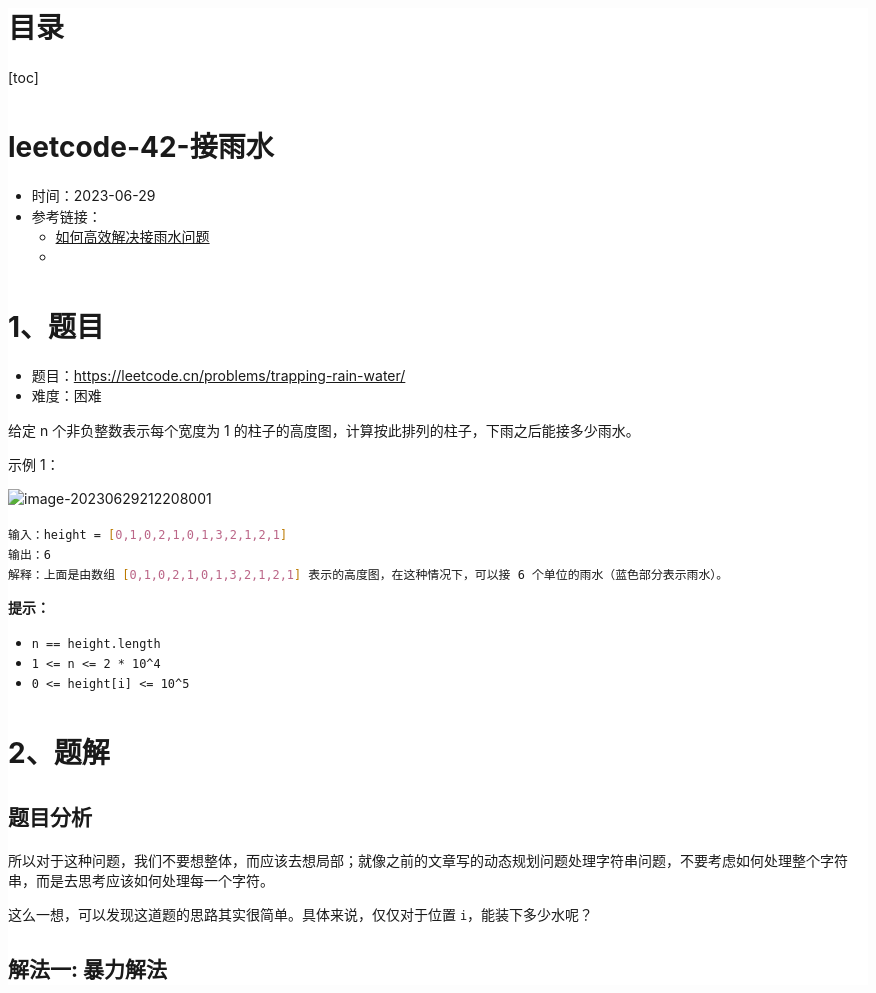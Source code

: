 # 目录

[toc]

# leetcode-42-接雨水

- 时间：2023-06-29
- 参考链接：
  - [如何高效解决接雨水问题](https://labuladong.gitee.io/algo/di-san-zha-24031/jing-dian--a94a0/ru-he-gao--0d5eb/)
  - 




# 1、题目

- 题目：https://leetcode.cn/problems/trapping-rain-water/
- 难度：困难



给定 n 个非负整数表示每个宽度为 1 的柱子的高度图，计算按此排列的柱子，下雨之后能接多少雨水。

 

示例 1：

![image-20230629212208001](https://2021-joker.oss-cn-shanghai.aliyuncs.com/java_img/image-20230629212208001.png)

```sh
输入：height = [0,1,0,2,1,0,1,3,2,1,2,1]
输出：6
解释：上面是由数组 [0,1,0,2,1,0,1,3,2,1,2,1] 表示的高度图，在这种情况下，可以接 6 个单位的雨水（蓝色部分表示雨水）。 
```



**提示：**

+ `n == height.length`
+ `1 <= n <= 2 * 10^4`
+ `0 <= height[i] <= 10^5`



# 2、题解

## 题目分析

所以对于这种问题，我们不要想整体，而应该去想局部；就像之前的文章写的动态规划问题处理字符串问题，不要考虑如何处理整个字符串，而是去思考应该如何处理每一个字符。

这么一想，可以发现这道题的思路其实很简单。具体来说，仅仅对于位置 `i`，能装下多少水呢？

## 解法一: 暴力解法
